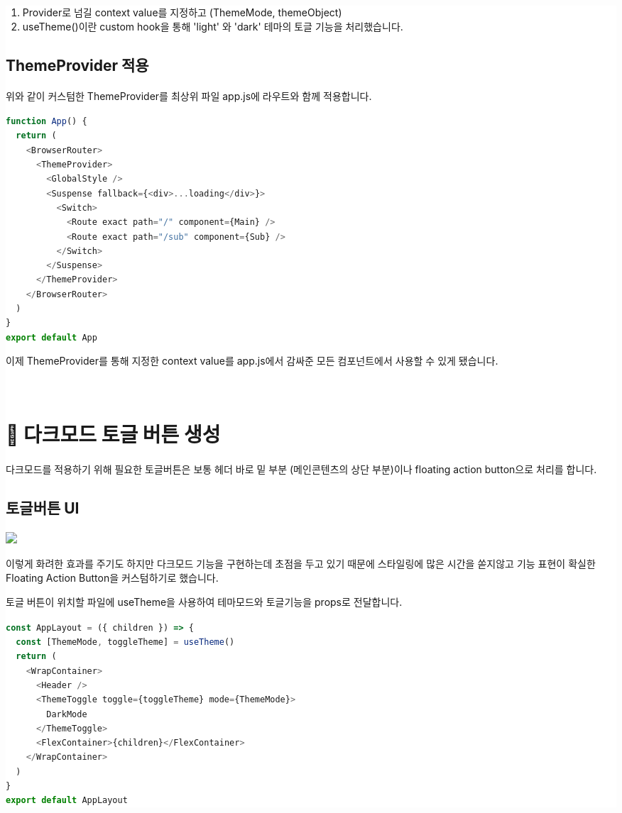 1. Provider로 넘길 context value를 지정하고 (ThemeMode, themeObject)
2. useTheme()이란 custom hook을 통해 'light' 와 'dark' 테마의 토글 기능을 처리했습니다.

## ThemeProvider 적용

위와 같이 커스텀한 ThemeProvider를 최상위 파일 app.js에 라우트와 함께 적용합니다.

```javascript
function App() {
  return (
    <BrowserRouter>
      <ThemeProvider>
        <GlobalStyle />
        <Suspense fallback={<div>...loading</div>}>
          <Switch>
            <Route exact path="/" component={Main} />
            <Route exact path="/sub" component={Sub} />
          </Switch>
        </Suspense>
      </ThemeProvider>
    </BrowserRouter>
  )
}
export default App
```

이제 ThemeProvider를 통해 지정한 context value를 app.js에서 감싸준 모든 컴포넌트에서 사용할 수 있게 됐습니다.

<br/>

# 📝 다크모드 토글 버튼 생성

다크모드를 적용하기 위해 필요한 토글버튼은 보통 헤더 바로 밑 부분 (메인콘텐츠의 상단 부분)이나 floating action button으로 처리를 합니다.

## 토글버튼 UI

![](https://images.velog.io/images/gparkkii/post/eb6ec063-c439-4dc4-ae32-1f7bb819813c/day-and-night-toggle-switch.gif)

이렇게 화려한 효과를 주기도 하지만 다크모드 기능을 구현하는데 초점을 두고 있기 때문에 스타일링에 많은 시간을 쏟지않고 기능 표현이 확실한 Floating Action Button을 커스텀하기로 했습니다.

토글 버튼이 위치할 파일에 useTheme을 사용하여 테마모드와 토글기능을 props로 전달합니다.

```javascript
const AppLayout = ({ children }) => {
  const [ThemeMode, toggleTheme] = useTheme()
  return (
    <WrapContainer>
      <Header />
      <ThemeToggle toggle={toggleTheme} mode={ThemeMode}>
        DarkMode
      </ThemeToggle>
      <FlexContainer>{children}</FlexContainer>
    </WrapContainer>
  )
}
export default AppLayout
```
